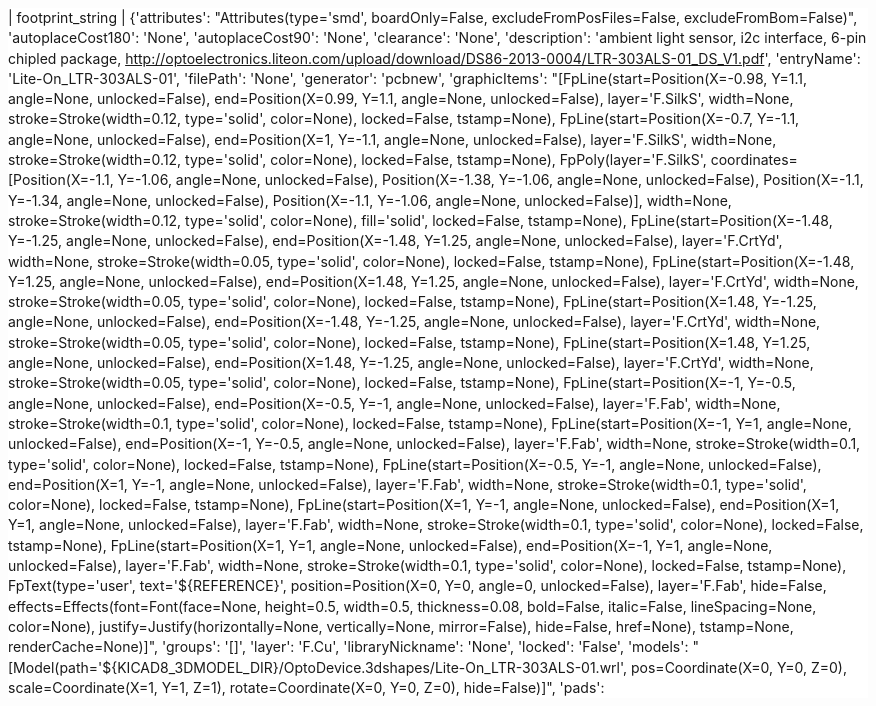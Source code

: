 | footprint_string | {'attributes': "Attributes(type='smd', boardOnly=False, excludeFromPosFiles=False, excludeFromBom=False)", 'autoplaceCost180': 'None', 'autoplaceCost90': 'None', 'clearance': 'None', 'description': 'ambient light sensor, i2c interface, 6-pin chipled package, http://optoelectronics.liteon.com/upload/download/DS86-2013-0004/LTR-303ALS-01_DS_V1.pdf', 'entryName': 'Lite-On_LTR-303ALS-01', 'filePath': 'None', 'generator': 'pcbnew', 'graphicItems': "[FpLine(start=Position(X=-0.98, Y=1.1, angle=None, unlocked=False), end=Position(X=0.99, Y=1.1, angle=None, unlocked=False), layer='F.SilkS', width=None, stroke=Stroke(width=0.12, type='solid', color=None), locked=False, tstamp=None), FpLine(start=Position(X=-0.7, Y=-1.1, angle=None, unlocked=False), end=Position(X=1, Y=-1.1, angle=None, unlocked=False), layer='F.SilkS', width=None, stroke=Stroke(width=0.12, type='solid', color=None), locked=False, tstamp=None), FpPoly(layer='F.SilkS', coordinates=[Position(X=-1.1, Y=-1.06, angle=None, unlocked=False), Position(X=-1.38, Y=-1.06, angle=None, unlocked=False), Position(X=-1.1, Y=-1.34, angle=None, unlocked=False), Position(X=-1.1, Y=-1.06, angle=None, unlocked=False)], width=None, stroke=Stroke(width=0.12, type='solid', color=None), fill='solid', locked=False, tstamp=None), FpLine(start=Position(X=-1.48, Y=-1.25, angle=None, unlocked=False), end=Position(X=-1.48, Y=1.25, angle=None, unlocked=False), layer='F.CrtYd', width=None, stroke=Stroke(width=0.05, type='solid', color=None), locked=False, tstamp=None), FpLine(start=Position(X=-1.48, Y=1.25, angle=None, unlocked=False), end=Position(X=1.48, Y=1.25, angle=None, unlocked=False), layer='F.CrtYd', width=None, stroke=Stroke(width=0.05, type='solid', color=None), locked=False, tstamp=None), FpLine(start=Position(X=1.48, Y=-1.25, angle=None, unlocked=False), end=Position(X=-1.48, Y=-1.25, angle=None, unlocked=False), layer='F.CrtYd', width=None, stroke=Stroke(width=0.05, type='solid', color=None), locked=False, tstamp=None), FpLine(start=Position(X=1.48, Y=1.25, angle=None, unlocked=False), end=Position(X=1.48, Y=-1.25, angle=None, unlocked=False), layer='F.CrtYd', width=None, stroke=Stroke(width=0.05, type='solid', color=None), locked=False, tstamp=None), FpLine(start=Position(X=-1, Y=-0.5, angle=None, unlocked=False), end=Position(X=-0.5, Y=-1, angle=None, unlocked=False), layer='F.Fab', width=None, stroke=Stroke(width=0.1, type='solid', color=None), locked=False, tstamp=None), FpLine(start=Position(X=-1, Y=1, angle=None, unlocked=False), end=Position(X=-1, Y=-0.5, angle=None, unlocked=False), layer='F.Fab', width=None, stroke=Stroke(width=0.1, type='solid', color=None), locked=False, tstamp=None), FpLine(start=Position(X=-0.5, Y=-1, angle=None, unlocked=False), end=Position(X=1, Y=-1, angle=None, unlocked=False), layer='F.Fab', width=None, stroke=Stroke(width=0.1, type='solid', color=None), locked=False, tstamp=None), FpLine(start=Position(X=1, Y=-1, angle=None, unlocked=False), end=Position(X=1, Y=1, angle=None, unlocked=False), layer='F.Fab', width=None, stroke=Stroke(width=0.1, type='solid', color=None), locked=False, tstamp=None), FpLine(start=Position(X=1, Y=1, angle=None, unlocked=False), end=Position(X=-1, Y=1, angle=None, unlocked=False), layer='F.Fab', width=None, stroke=Stroke(width=0.1, type='solid', color=None), locked=False, tstamp=None), FpText(type='user', text='${REFERENCE}', position=Position(X=0, Y=0, angle=0, unlocked=False), layer='F.Fab', hide=False, effects=Effects(font=Font(face=None, height=0.5, width=0.5, thickness=0.08, bold=False, italic=False, lineSpacing=None, color=None), justify=Justify(horizontally=None, vertically=None, mirror=False), hide=False, href=None), tstamp=None, renderCache=None)]", 'groups': '[]', 'layer': 'F.Cu', 'libraryNickname': 'None', 'locked': 'False', 'models': "[Model(path='${KICAD8_3DMODEL_DIR}/OptoDevice.3dshapes/Lite-On_LTR-303ALS-01.wrl', pos=Coordinate(X=0, Y=0, Z=0), scale=Coordinate(X=1, Y=1, Z=1), rotate=Coordinate(X=0, Y=0, Z=0), hide=False)]", 'pads':